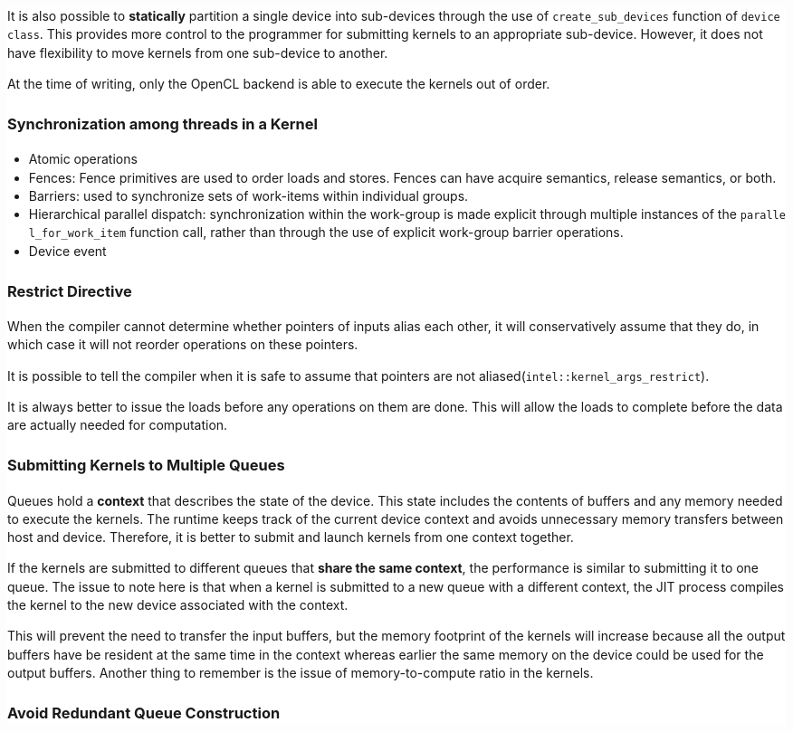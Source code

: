 

It is also possible to **statically** partition a single device into sub-devices through the use of `create_sub_devices` function of `device class`. This provides more control to the programmer for submitting kernels to an appropriate sub-device. However, it does not have flexibility to move kernels from one sub-device to another.



At the time of writing, only the OpenCL backend is able to execute the kernels out of order.



### Synchronization among threads in a Kernel

- Atomic operations
- Fences: Fence primitives are used to order loads and stores. Fences can have acquire semantics, release semantics, or both.
- Barriers: used to synchronize sets of work-items within individual groups.
- Hierarchical parallel dispatch: synchronization within the work-group is made explicit through multiple instances of the `parallel_for_work_item` function call, rather than through the use of explicit work-group barrier operations.
- Device event



### Restrict Directive

When the compiler cannot determine whether pointers of inputs alias each other, it will conservatively assume that they do, in which case it will not reorder operations on these pointers.

It is possible to tell the compiler when it is safe to assume that pointers are not aliased(`intel::kernel_args_restrict`).

It is always better to issue the loads before any operations on them are done. This will allow the loads to complete before the data are actually needed for computation.



### Submitting Kernels to Multiple Queues

Queues hold a **context** that describes the state of the device. This state includes the contents of buffers and any memory needed to execute the kernels. The runtime keeps track of the current device context and avoids unnecessary memory transfers between host and device. Therefore, it is better to submit and launch kernels from one context together.



If the kernels are submitted to different queues that **share the same context**, the performance is similar to submitting it to one queue. The issue to note here is that when a kernel is submitted to a new queue with a different context, the JIT process compiles the kernel to the new device associated with the context.

This will prevent the need to transfer the input buffers, but the memory footprint of the kernels will increase because all the output buffers have be resident at the same time in the context whereas earlier the same memory on the device could be used for the output buffers. Another thing to remember is the issue of memory-to-compute ratio in the kernels. 



### Avoid Redundant Queue Construction
